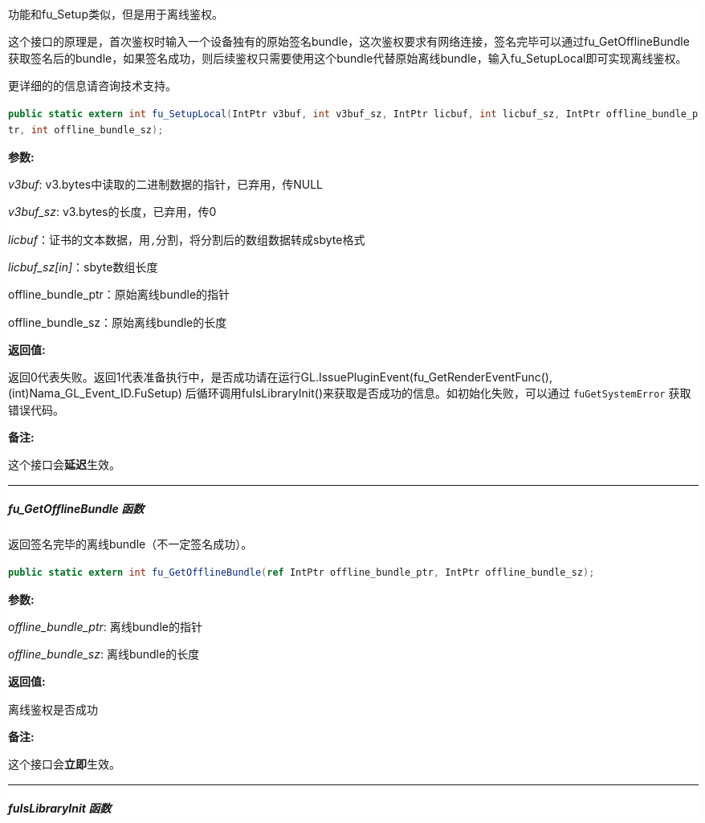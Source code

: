 功能和fu_Setup类似，但是用于离线鉴权。

这个接口的原理是，首次鉴权时输入一个设备独有的原始签名bundle，这次鉴权要求有网络连接，签名完毕可以通过fu_GetOfflineBundle获取签名后的bundle，如果签名成功，则后续鉴权只需要使用这个bundle代替原始离线bundle，输入fu_SetupLocal即可实现离线鉴权。

更详细的的信息请咨询技术支持。

```c#
public static extern int fu_SetupLocal(IntPtr v3buf, int v3buf_sz, IntPtr licbuf, int licbuf_sz, IntPtr offline_bundle_ptr, int offline_bundle_sz);
```

__参数:__

*v3buf*: v3.bytes中读取的二进制数据的指针，已弃用，传NULL

*v3buf_sz*:  v3.bytes的长度，已弃用，传0

*licbuf*：证书的文本数据，用`,`分割，将分割后的数组数据转成sbyte格式

*licbuf_sz[in]*：sbyte数组长度

offline_bundle_ptr：原始离线bundle的指针

offline_bundle_sz：原始离线bundle的长度

__返回值:__

返回0代表失败。返回1代表准备执行中，是否成功请在运行GL.IssuePluginEvent(fu_GetRenderEventFunc(), (int)Nama_GL_Event_ID.FuSetup) 后循环调用fuIsLibraryInit()来获取是否成功的信息。如初始化失败，可以通过 ```fuGetSystemError``` 获取错误代码。

__备注:__

这个接口会**延迟**生效。

---

##### fu_GetOfflineBundle 函数

返回签名完毕的离线bundle（不一定签名成功）。

```c#
public static extern int fu_GetOfflineBundle(ref IntPtr offline_bundle_ptr, IntPtr offline_bundle_sz);
```

__参数:__

*offline_bundle_ptr*: 离线bundle的指针

*offline_bundle_sz*:  离线bundle的长度

__返回值:__

离线鉴权是否成功

__备注:__

这个接口会**立即**生效。

------

##### fuIsLibraryInit 函数

